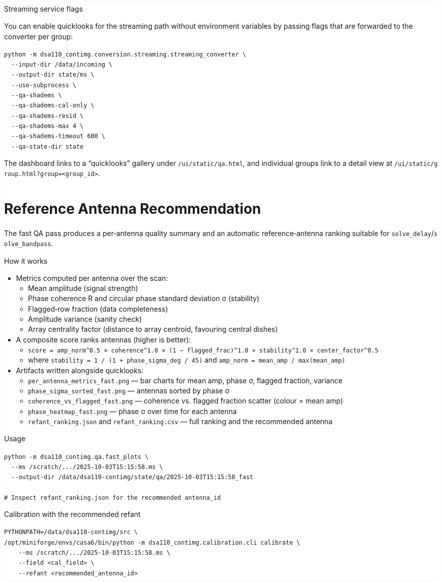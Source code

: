 Streaming service flags

You can enable quicklooks for the streaming path without environment variables by passing flags that are forwarded to the converter per group:

```
python -m dsa110_contimg.conversion.streaming.streaming_converter \
  --input-dir /data/incoming \
  --output-dir state/ms \
  --use-subprocess \
  --qa-shadems \
  --qa-shadems-cal-only \
  --qa-shadems-resid \
  --qa-shadems-max 4 \
  --qa-shadems-timeout 600 \
  --qa-state-dir state
```

The dashboard links to a “quicklooks” gallery under `/ui/static/qa.html`, and individual groups link to a detail view at `/ui/static/group.html?group=<group_id>`.

# Reference Antenna Recommendation

The fast QA pass produces a per‑antenna quality summary and an automatic reference‑antenna ranking suitable for `solve_delay`/`solve_bandpass`.

How it works
- Metrics computed per antenna over the scan:
  - Mean amplitude (signal strength)
  - Phase coherence R and circular phase standard deviation σ (stability)
  - Flagged‑row fraction (data completeness)
  - Amplitude variance (sanity check)
  - Array centrality factor (distance to array centroid, favouring central dishes)
- A composite score ranks antennas (higher is better):
  - `score = amp_norm^0.5 × coherence^1.0 × (1 − flagged_frac)^1.0 × stability^1.0 × center_factor^0.5`
  - where `stability = 1 / (1 + phase_sigma_deg / 45)` and `amp_norm = mean_amp / max(mean_amp)`
- Artifacts written alongside quicklooks:
  - `per_antenna_metrics_fast.png` — bar charts for mean amp, phase σ, flagged fraction, variance
  - `phase_sigma_sorted_fast.png` — antennas sorted by phase σ
  - `coherence_vs_flagged_fast.png` — coherence vs. flagged fraction scatter (colour = mean amp)
  - `phase_heatmap_fast.png` — phase σ over time for each antenna
  - `refant_ranking.json` and `refant_ranking.csv` — full ranking and the recommended antenna

Usage
```
python -m dsa110_contimg.qa.fast_plots \
  --ms /scratch/.../2025-10-03T15:15:58.ms \
  --output-dir /data/dsa110-contimg/state/qa/2025-10-03T15:15:58_fast

# Inspect refant_ranking.json for the recommended antenna_id
```

Calibration with the recommended refant
```
PYTHONPATH=/data/dsa110-contimg/src \
/opt/miniforge/envs/casa6/bin/python -m dsa110_contimg.calibration.cli calibrate \
    --ms /scratch/.../2025-10-03T15:15:58.ms \
    --field <cal_field> \
    --refant <recommended_antenna_id>
```
